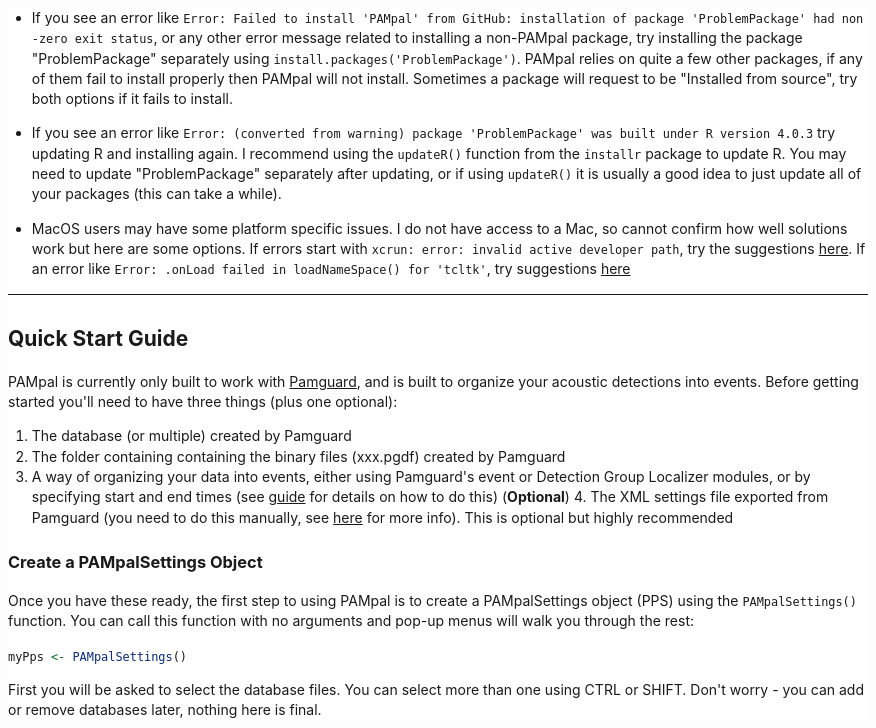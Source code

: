 * If you see an error like 
`Error: Failed to install 'PAMpal' from GitHub: installation of package 'ProblemPackage' had non-zero exit status`,
or any other error message related to installing a non-PAMpal package, 
try installing the package "ProblemPackage" separately using `install.packages('ProblemPackage')`.
PAMpal relies on quite a few other packages, if any of them fail to install properly then PAMpal will not install. 
Sometimes a package will request to be "Installed from source", try both options if it fails to install.

* If you see an error like 
`Error: (converted from warning) package 'ProblemPackage' was built under R version 4.0.3` try updating R
and installing again. I recommend using the `updateR()` function from the `installr` package to update R. 
You may need to update "ProblemPackage" separately after updating, or if using `updateR()` it is usually a
good idea to just update all of your packages (this can take a while).

* MacOS users may have some platform specific issues. I do not have access to a Mac, so cannot confirm
how well solutions work but here are some options. If errors start with
`xcrun: error: invalid active developer path`, try the suggestions [here][xcrun-err]. If an error like
`Error: .onLoad failed in loadNameSpace() for 'tcltk'`, try suggestions [here][tcltk-err]

---

## Quick Start Guide

PAMpal is currently only built to work with [Pamguard][pamguard],
and is built to organize your acoustic detections into events. Before getting
started you'll need to have three things (plus one optional):

1. The database (or multiple) created by Pamguard
2. The folder containing containing the binary files (xxx.pgdf) created by Pamguard
3. A way of organizing your data into events, either using Pamguard's event or 
Detection Group Localizer modules, or by specifying start and end times (see
[guide][time-grouping] for details on how to do this)
(**Optional**) 4. The XML settings file exported from Pamguard (you need to do this manually,
see [here][pampalsettings] for more info). This is optional but highly recommended

### Create a PAMpalSettings Object

Once you have these ready, the first step to using PAMpal is to create a
PAMpalSettings object (PPS) using the `PAMpalSettings()` function. You can call this 
function with no arguments and pop-up menus will walk you through the rest:

```r
myPps <- PAMpalSettings()
```

First you will be asked to select the database files. You can select more than one
using CTRL or SHIFT. Don't worry - you can add or remove databases later, nothing
here is final.


[PMTest]: PM_IPI_Example.html
[standard-calcs]: StandardCalcs.md
[time-grouping]: TimeGrouping.md
[db-select-image]: images/DBSelectCropped.png
[binary-select-image]: images/BinarySelectCropped.png
[function-param-image]: images/FunctionParamsCropped.png
[pamguard]: https://www.pamguard.org/
[pampalsettings]: PAMpalSettings.md
[plot-explorer-image]: images/PlotExplorer.png
[acoustic-study]: AcousticStudy.md
[custom-functions]: CustomFunctions.md
[collaboration]: Collaboration.md
[in-development]: InDevelopment.md
[next-steps-processing]: NextStepsProcessing.md
[errors]: Errors.md
[news]: https://github.com/TaikiSan21/PAMpal/blob/master/NEWS.md
[case-studies]: CaseStudies.md
[testavg]: AvTest.html
[xcrun-err]: https://ma.ttias.be/mac-os-xcrun-error-invalid-active-developer-path-missing-xcrun/
[tcltk-err]: https://swvanderlaan.github.io/post/getting-r-with-tcl-tk-on-my-mac/
[banter-guide]: banterGuide.html
[avg-spec]: AvgSpec.html